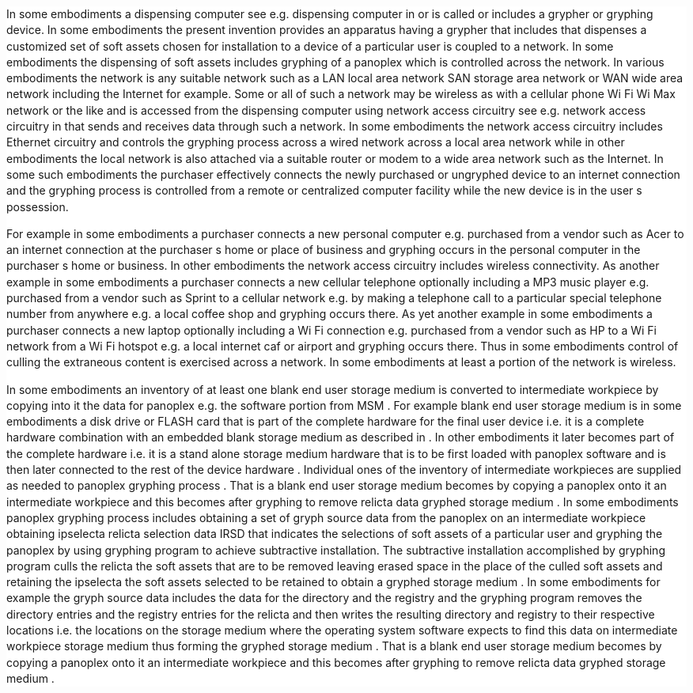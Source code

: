 In some embodiments a dispensing computer see e.g. dispensing computer in or is called or includes a grypher or gryphing device. In some embodiments the present invention provides an apparatus having a grypher that includes that dispenses a customized set of soft assets chosen for installation to a device of a particular user is coupled to a network. In some embodiments the dispensing of soft assets includes gryphing of a panoplex which is controlled across the network. In various embodiments the network is any suitable network such as a LAN local area network SAN storage area network or WAN wide area network including the Internet for example. Some or all of such a network may be wireless as with a cellular phone Wi Fi Wi Max network or the like and is accessed from the dispensing computer using network access circuitry see e.g. network access circuitry in that sends and receives data through such a network. In some embodiments the network access circuitry includes Ethernet circuitry and controls the gryphing process across a wired network across a local area network while in other embodiments the local network is also attached via a suitable router or modem to a wide area network such as the Internet. In some such embodiments the purchaser effectively connects the newly purchased or ungryphed device to an internet connection and the gryphing process is controlled from a remote or centralized computer facility while the new device is in the user s possession.

For example in some embodiments a purchaser connects a new personal computer e.g. purchased from a vendor such as Acer to an internet connection at the purchaser s home or place of business and gryphing occurs in the personal computer in the purchaser s home or business. In other embodiments the network access circuitry includes wireless connectivity. As another example in some embodiments a purchaser connects a new cellular telephone optionally including a MP3 music player e.g. purchased from a vendor such as Sprint to a cellular network e.g. by making a telephone call to a particular special telephone number from anywhere e.g. a local coffee shop and gryphing occurs there. As yet another example in some embodiments a purchaser connects a new laptop optionally including a Wi Fi connection e.g. purchased from a vendor such as HP to a Wi Fi network from a Wi Fi hotspot e.g. a local internet caf or airport and gryphing occurs there. Thus in some embodiments control of culling the extraneous content is exercised across a network. In some embodiments at least a portion of the network is wireless.

In some embodiments an inventory of at least one blank end user storage medium is converted to intermediate workpiece by copying into it the data for panoplex e.g. the software portion from MSM . For example blank end user storage medium is in some embodiments a disk drive or FLASH card that is part of the complete hardware for the final user device i.e. it is a complete hardware combination with an embedded blank storage medium as described in . In other embodiments it later becomes part of the complete hardware i.e. it is a stand alone storage medium hardware that is to be first loaded with panoplex software and is then later connected to the rest of the device hardware . Individual ones of the inventory of intermediate workpieces are supplied as needed to panoplex gryphing process . That is a blank end user storage medium becomes by copying a panoplex onto it an intermediate workpiece and this becomes after gryphing to remove relicta data gryphed storage medium . In some embodiments panoplex gryphing process includes obtaining a set of gryph source data from the panoplex on an intermediate workpiece obtaining ipselecta relicta selection data IRSD that indicates the selections of soft assets of a particular user and gryphing the panoplex by using gryphing program to achieve subtractive installation. The subtractive installation accomplished by gryphing program culls the relicta the soft assets that are to be removed leaving erased space in the place of the culled soft assets and retaining the ipselecta the soft assets selected to be retained to obtain a gryphed storage medium . In some embodiments for example the gryph source data includes the data for the directory and the registry and the gryphing program removes the directory entries and the registry entries for the relicta and then writes the resulting directory and registry to their respective locations i.e. the locations on the storage medium where the operating system software expects to find this data on intermediate workpiece storage medium thus forming the gryphed storage medium . That is a blank end user storage medium becomes by copying a panoplex onto it an intermediate workpiece and this becomes after gryphing to remove relicta data gryphed storage medium .
